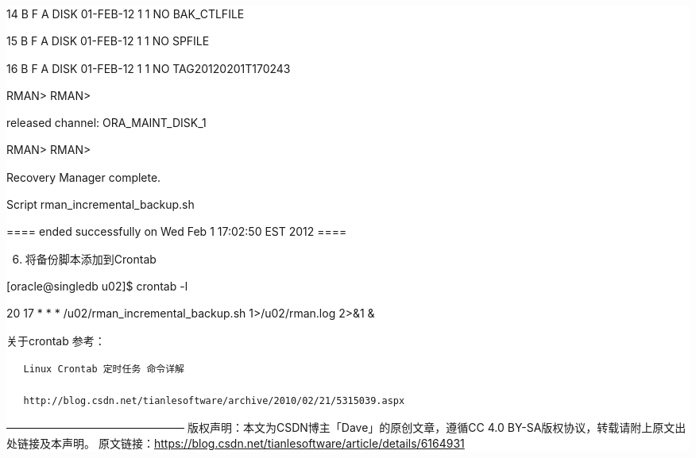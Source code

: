 14      B  F  A DISK        01-FEB-12       1       1       NO         BAK_CTLFILE

15      B  F  A DISK        01-FEB-12       1       1       NO         SPFILE

16      B  F  A DISK        01-FEB-12       1       1       NO         TAG20120201T170243



RMAN> RMAN>

released channel: ORA_MAINT_DISK_1



RMAN> RMAN>



Recovery Manager complete.



Script rman_incremental_backup.sh

==== ended successfully on Wed Feb 1 17:02:50 EST 2012 ====





6. 将备份脚本添加到Crontab

[oracle@singledb u02]$ crontab -l

20 17 * * * /u02/rman_incremental_backup.sh 1>/u02/rman.log 2>&1 &



关于crontab 参考：

       Linux Crontab 定时任务 命令详解

       http://blog.csdn.net/tianlesoftware/archive/2010/02/21/5315039.aspx
————————————————
版权声明：本文为CSDN博主「Dave」的原创文章，遵循CC 4.0 BY-SA版权协议，转载请附上原文出处链接及本声明。
原文链接：https://blog.csdn.net/tianlesoftware/article/details/6164931